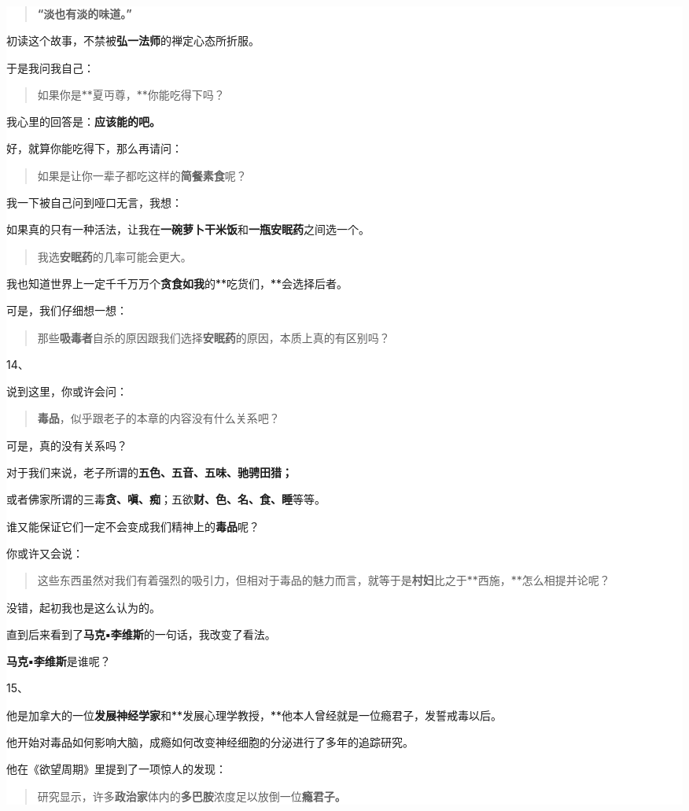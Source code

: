 > **“淡也有淡的味道。”**

初读这个故事，不禁被**弘一法师**的禅定心态所折服。

于是我问我自己：

> 如果你是**夏丏尊，**你能吃得下吗？

我心里的回答是：**应该能的吧。**

好，就算你能吃得下，那么再请问：

> 如果是让你一辈子都吃这样的**简餐素食**呢？

我一下被自己问到哑口无言，我想：

如果真的只有一种活法，让我在**一碗萝卜干米饭**和**一瓶安眠药**之间选一个。

> 我选**安眠药**的几率可能会更大。

我也知道世界上一定千千万万个**贪食如我**的**吃货们，**会选择后者。

可是，我们仔细想一想：

> 那些**吸毒者**自杀的原因跟我们选择**安眠药**的原因，本质上真的有区别吗？





 



14、

说到这里，你或许会问：

> **毒品**，似乎跟老子的本章的内容没有什么关系吧？

可是，真的没有关系吗？

对于我们来说，老子所谓的**五色、五音、五味、驰骋田猎；**

或者佛家所谓的三毒**贪、嗔、痴**；五欲**财、色、名、食、睡**等等。

谁又能保证它们一定不会变成我们精神上的**毒品**呢？

你或许又会说：

> 这些东西虽然对我们有着强烈的吸引力，但相对于毒品的魅力而言，就等于是**村妇**比之于**西施，**怎么相提并论呢？

没错，起初我也是这么认为的。

直到后来看到了**马克▪李维斯**的一句话，我改变了看法。

**马克▪李维斯**是谁呢？

15、

他是加拿大的一位**发展神经学家**和**发展心理学教授，**他本人曾经就是一位瘾君子，发誓戒毒以后。

他开始对毒品如何影响大脑，成瘾如何改变神经细胞的分泌进行了多年的追踪研究。

他在《欲望周期》里提到了一项惊人的发现：

> 研究显示，许多**政治家**体内的**多巴胺**浓度足以放倒一位**瘾君子。**
